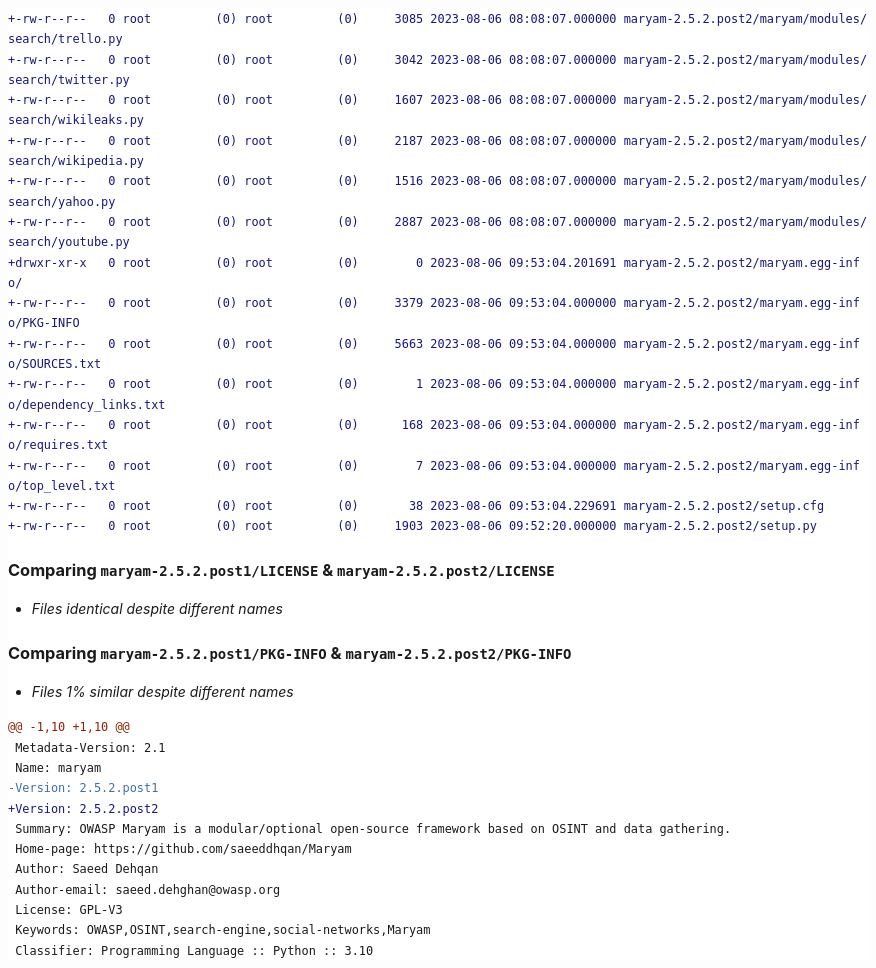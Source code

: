 ```diff
+-rw-r--r--   0 root         (0) root         (0)     3085 2023-08-06 08:08:07.000000 maryam-2.5.2.post2/maryam/modules/search/trello.py
+-rw-r--r--   0 root         (0) root         (0)     3042 2023-08-06 08:08:07.000000 maryam-2.5.2.post2/maryam/modules/search/twitter.py
+-rw-r--r--   0 root         (0) root         (0)     1607 2023-08-06 08:08:07.000000 maryam-2.5.2.post2/maryam/modules/search/wikileaks.py
+-rw-r--r--   0 root         (0) root         (0)     2187 2023-08-06 08:08:07.000000 maryam-2.5.2.post2/maryam/modules/search/wikipedia.py
+-rw-r--r--   0 root         (0) root         (0)     1516 2023-08-06 08:08:07.000000 maryam-2.5.2.post2/maryam/modules/search/yahoo.py
+-rw-r--r--   0 root         (0) root         (0)     2887 2023-08-06 08:08:07.000000 maryam-2.5.2.post2/maryam/modules/search/youtube.py
+drwxr-xr-x   0 root         (0) root         (0)        0 2023-08-06 09:53:04.201691 maryam-2.5.2.post2/maryam.egg-info/
+-rw-r--r--   0 root         (0) root         (0)     3379 2023-08-06 09:53:04.000000 maryam-2.5.2.post2/maryam.egg-info/PKG-INFO
+-rw-r--r--   0 root         (0) root         (0)     5663 2023-08-06 09:53:04.000000 maryam-2.5.2.post2/maryam.egg-info/SOURCES.txt
+-rw-r--r--   0 root         (0) root         (0)        1 2023-08-06 09:53:04.000000 maryam-2.5.2.post2/maryam.egg-info/dependency_links.txt
+-rw-r--r--   0 root         (0) root         (0)      168 2023-08-06 09:53:04.000000 maryam-2.5.2.post2/maryam.egg-info/requires.txt
+-rw-r--r--   0 root         (0) root         (0)        7 2023-08-06 09:53:04.000000 maryam-2.5.2.post2/maryam.egg-info/top_level.txt
+-rw-r--r--   0 root         (0) root         (0)       38 2023-08-06 09:53:04.229691 maryam-2.5.2.post2/setup.cfg
+-rw-r--r--   0 root         (0) root         (0)     1903 2023-08-06 09:52:20.000000 maryam-2.5.2.post2/setup.py
```

### Comparing `maryam-2.5.2.post1/LICENSE` & `maryam-2.5.2.post2/LICENSE`

 * *Files identical despite different names*

### Comparing `maryam-2.5.2.post1/PKG-INFO` & `maryam-2.5.2.post2/PKG-INFO`

 * *Files 1% similar despite different names*

```diff
@@ -1,10 +1,10 @@
 Metadata-Version: 2.1
 Name: maryam
-Version: 2.5.2.post1
+Version: 2.5.2.post2
 Summary: OWASP Maryam is a modular/optional open-source framework based on OSINT and data gathering.
 Home-page: https://github.com/saeeddhqan/Maryam
 Author: Saeed Dehqan
 Author-email: saeed.dehghan@owasp.org
 License: GPL-V3
 Keywords: OWASP,OSINT,search-engine,social-networks,Maryam
 Classifier: Programming Language :: Python :: 3.10
```
